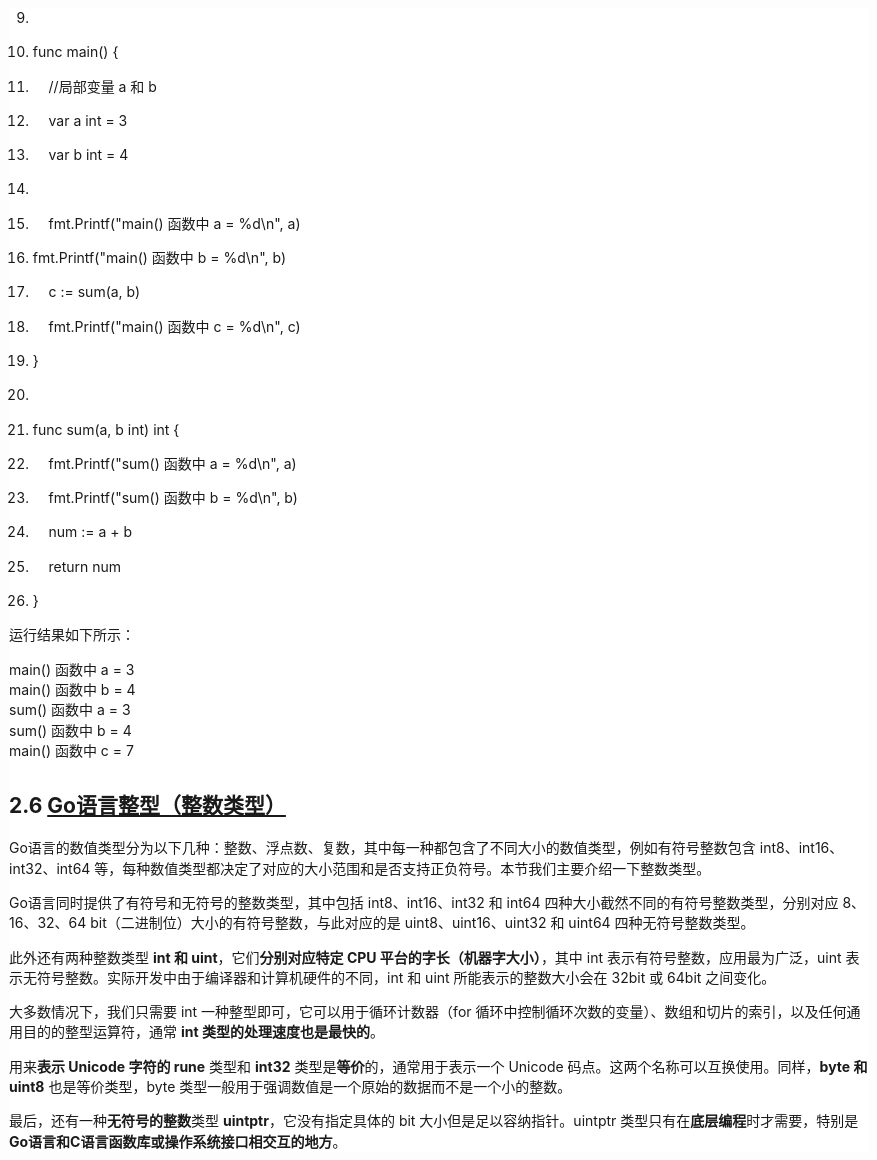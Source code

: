 9.  

10. func main() {

11.     //局部变量 a 和 b

12.     var a int = 3

13.     var b int = 4

14. 

15.     fmt.Printf("main() 函数中 a = %d\n", a)

16. fmt.Printf("main() 函数中 b = %d\n", b)

17.     c := sum(a, b)

18.     fmt.Printf("main() 函数中 c = %d\n", c)

19. }

20. 

21. func sum(a, b int) int {

22.     fmt.Printf("sum() 函数中 a = %d\n", a)

23.     fmt.Printf("sum() 函数中 b = %d\n", b)

24.     num := a + b

25.     return num

26. }

运行结果如下所示：

main() 函数中 a = 3  
main() 函数中 b = 4  
sum() 函数中 a = 3  
sum() 函数中 b = 4  
main() 函数中 c = 7

## 2.6 [Go语言整型（整数类型）](http://c.biancheng.net/view/13.html)

Go语言的数值类型分为以下几种：整数、浮点数、复数，其中每一种都包含了不同大小的数值类型，例如有符号整数包含 int8、int16、int32、int64 等，每种数值类型都决定了对应的大小范围和是否支持正负符号。本节我们主要介绍一下整数类型。  
  
Go语言同时提供了有符号和无符号的整数类型，其中包括 int8、int16、int32 和 int64 四种大小截然不同的有符号整数类型，分别对应 8、16、32、64 bit（二进制位）大小的有符号整数，与此对应的是 uint8、uint16、uint32 和 uint64 四种无符号整数类型。  
  
此外还有两种整数类型 **int 和 uint**，它们**分别对应特定 CPU 平台的字长（机器字大小）**，其中 int 表示有符号整数，应用最为广泛，uint 表示无符号整数。实际开发中由于编译器和计算机硬件的不同，int 和 uint 所能表示的整数大小会在 32bit 或 64bit 之间变化。  
  
大多数情况下，我们只需要 int 一种整型即可，它可以用于循环计数器（for 循环中控制循环次数的变量）、数组和切片的索引，以及任何通用目的的整型运算符，通常 **int 类型的处理速度也是最快的**。  
  
用来**表示 Unicode 字符的 rune** 类型和 **int32** 类型是**等价**的，通常用于表示一个 Unicode 码点。这两个名称可以互换使用。同样，**byte 和 uint8** 也是等价类型，byte 类型一般用于强调数值是一个原始的数据而不是一个小的整数。  
  
最后，还有一种**无符号的整数**类型 **uintptr**，它没有指定具体的 bit 大小但是足以容纳指针。uintptr 类型只有在**底层编程**时才需要，特别是**Go语言和C语言函数库或操作系统接口相交互的地方**。  
  